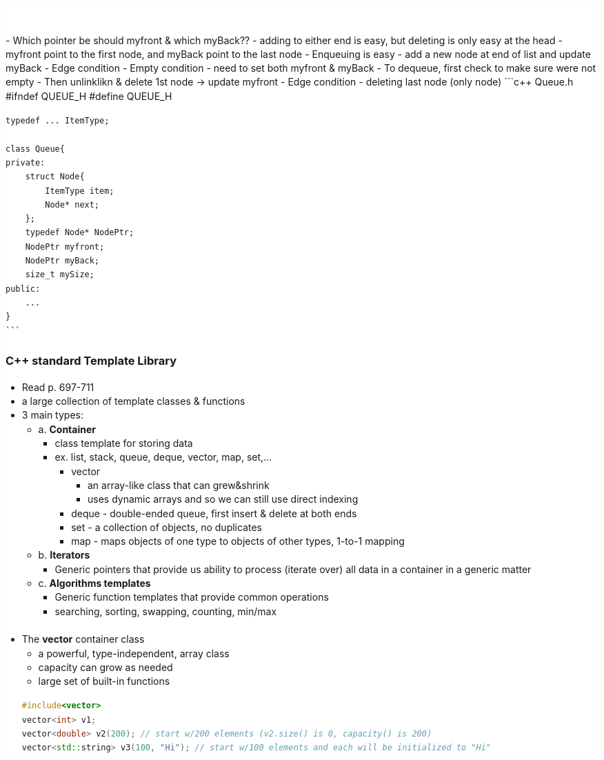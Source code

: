 <br><br/>
    - Which pointer be should myfront & which myBack??
        - adding to either end is easy, but deleting is only easy at the head
        - myfront point to the first node, and myBack point to the last node
    - Enqueuing is easy
        - add a new node at end of list and update myBack
        - Edge condition
            - Empty condition
                - need to set both myfront & myBack
    - To dequeue, first check to make sure were not empty
    - Then unlinklikn & delete 1st node -> update myfront
        - Edge condition
        - deleting last node (only node)
    ```c++
    Queue.h
    #ifndef QUEUE_H
    #define QUEUE_H

    typedef ... ItemType;

    class Queue{
    private:
        struct Node{
            ItemType item;
            Node* next;
        };
        typedef Node* NodePtr;
        NodePtr myfront;
        NodePtr myBack;
        size_t mySize;
    public:
        ...
    }
    ```

### C++ standard Template Library

- Read p. 697-711
- a large collection of template classes & functions 
- 3 main types:
    - a. **Container**
        - class template for storing data
        - ex. list, stack, queue, deque, vector, map, set,...
            - vector 
                - an array-like class that can grew&shrink
                - uses dynamic arrays and so we can still use direct indexing
            - deque - double-ended queue, first insert & delete at both ends
            - set - a collection of objects, no duplicates 
            - map - maps objects of one type to objects of other types, 1-to-1 mapping
    - b. **Iterators**
        - Generic pointers that provide us ability to process (iterate over) all data in a container in a generic matter
    - c. **Algorithms templates**
        - Generic function templates that provide common operations
        - searching, sorting, swapping, counting, min/max
<br><br/>
- The **vector** container class
     - a powerful, type-independent, array class
     - capacity can grow as needed
     - large set of built-in functions
    ```c++
    #include<vector>
    vector<int> v1;
    vector<double> v2(200); // start w/200 elements (v2.size() is 0, capacity() is 200)
    vector<std::string> v3(100, "Hi"); // start w/100 elements and each will be initialized to "Hi"